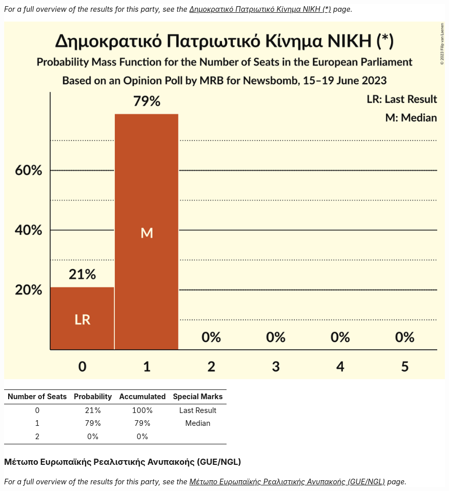 *For a full overview of the results for this party, see the [Δημοκρατικό Πατριωτικό Κίνημα ΝΙΚΗ (*)](party-δημοκρατικόπατριωτικόκίνημανικη.html) page.*

![Graph with seats probability mass function not yet produced](2023-06-19-MRB-seats-pmf-δημοκρατικόπατριωτικόκίνημανικη.png "Seats Probability Mass Function")

| Number of Seats | Probability | Accumulated | Special Marks |
|:---------------:|:-----------:|:-----------:|:-------------:|
| 0 | 21% | 100% | Last Result |
| 1 | 79% | 79% | Median |
| 2 | 0% | 0% |  |

### Μέτωπο Ευρωπαϊκής Ρεαλιστικής Ανυπακοής (GUE/NGL)

*For a full overview of the results for this party, see the [Μέτωπο Ευρωπαϊκής Ρεαλιστικής Ανυπακοής (GUE/NGL)](party-μέτωποευρωπαϊκήςρεαλιστικήςανυπακοήςguengl.html) page.*
